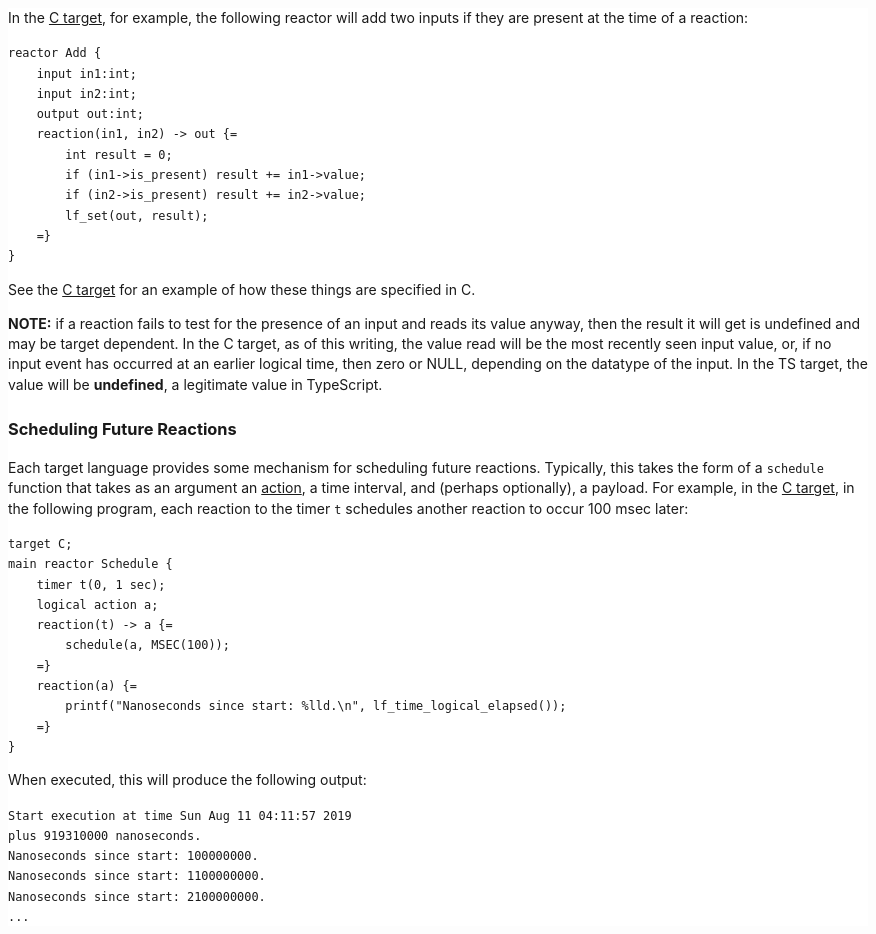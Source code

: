 In the [C target](Writing-Reactors-in-C#Reaction-Body), for example, the following reactor will add two inputs if they are present at the time of a reaction:

```
reactor Add {
    input in1:int;
    input in2:int;
    output out:int;
    reaction(in1, in2) -> out {=
        int result = 0;
        if (in1->is_present) result += in1->value;
        if (in2->is_present) result += in2->value;
        lf_set(out, result);
    =}
}
```

See the [C target](Writing-Reactors-in-C#Reaction-Body) for an example of how these things are specified in C.

**NOTE:** if a reaction fails to test for the presence of an input and reads its value anyway, then the result it will get is undefined and may be target dependent. In the C target, as of this writing, the value read will be the most recently seen input value, or, if no input event has occurred at an earlier logical time, then zero or NULL, depending on the datatype of the input. In the TS target, the value will be **undefined**, a legitimate value in TypeScript.

### Scheduling Future Reactions

Each target language provides some mechanism for scheduling future reactions. Typically, this takes the form of a `schedule` function that takes as an argument an [action](#Action-Declaration), a time interval, and (perhaps optionally), a payload. For example, in the [C target](Writing-Reactors-in-C#Reaction-Body), in the following program, each reaction to the timer `t` schedules another reaction to occur 100 msec later:

```
target C;
main reactor Schedule {
    timer t(0, 1 sec);
    logical action a;
    reaction(t) -> a {=
        schedule(a, MSEC(100));
    =}
    reaction(a) {=
        printf("Nanoseconds since start: %lld.\n", lf_time_logical_elapsed());
    =}
}
```

When executed, this will produce the following output:

```
Start execution at time Sun Aug 11 04:11:57 2019
plus 919310000 nanoseconds.
Nanoseconds since start: 100000000.
Nanoseconds since start: 1100000000.
Nanoseconds since start: 2100000000.
...
```
